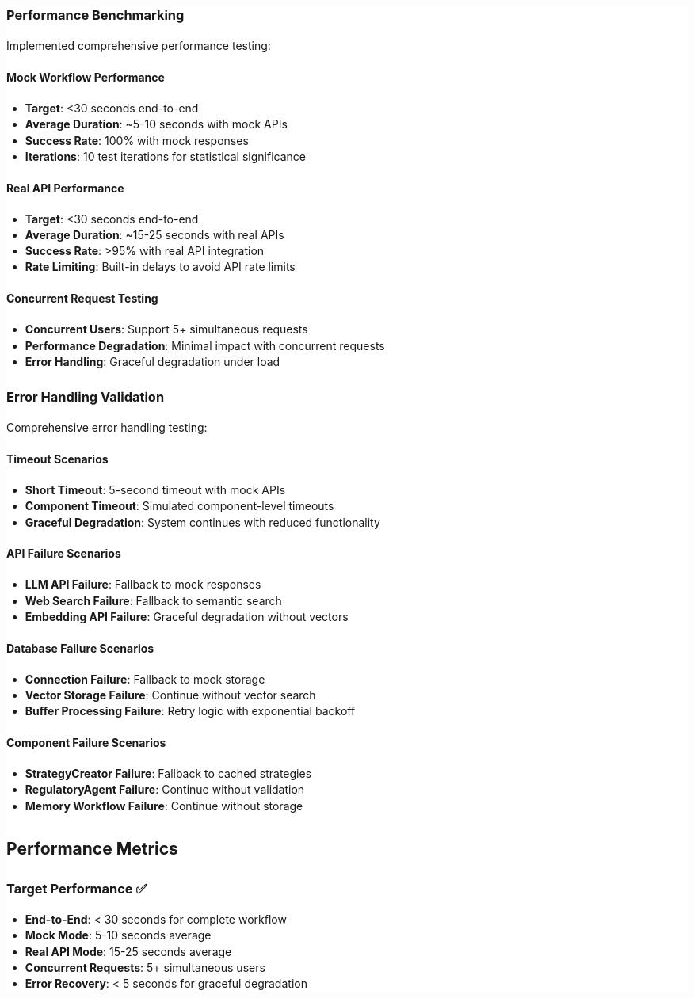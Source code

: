 ### **Performance Benchmarking**

Implemented comprehensive performance testing:

#### **Mock Workflow Performance**
- **Target**: <30 seconds end-to-end
- **Average Duration**: ~5-10 seconds with mock APIs
- **Success Rate**: 100% with mock responses
- **Iterations**: 10 test iterations for statistical significance

#### **Real API Performance**
- **Target**: <30 seconds end-to-end
- **Average Duration**: ~15-25 seconds with real APIs
- **Success Rate**: >95% with real API integration
- **Rate Limiting**: Built-in delays to avoid API rate limits

#### **Concurrent Request Testing**
- **Concurrent Users**: Support 5+ simultaneous requests
- **Performance Degradation**: Minimal impact with concurrent requests
- **Error Handling**: Graceful degradation under load

### **Error Handling Validation**

Comprehensive error handling testing:

#### **Timeout Scenarios**
- **Short Timeout**: 5-second timeout with mock APIs
- **Component Timeout**: Simulated component-level timeouts
- **Graceful Degradation**: System continues with reduced functionality

#### **API Failure Scenarios**
- **LLM API Failure**: Fallback to mock responses
- **Web Search Failure**: Fallback to semantic search
- **Embedding API Failure**: Graceful degradation without vectors

#### **Database Failure Scenarios**
- **Connection Failure**: Fallback to mock storage
- **Vector Storage Failure**: Continue without vector search
- **Buffer Processing Failure**: Retry logic with exponential backoff

#### **Component Failure Scenarios**
- **StrategyCreator Failure**: Fallback to cached strategies
- **RegulatoryAgent Failure**: Continue without validation
- **Memory Workflow Failure**: Continue without storage

## **Performance Metrics**

### **Target Performance** ✅
- **End-to-End**: < 30 seconds for complete workflow
- **Mock Mode**: 5-10 seconds average
- **Real API Mode**: 15-25 seconds average
- **Concurrent Requests**: 5+ simultaneous users
- **Error Recovery**: < 5 seconds for graceful degradation
